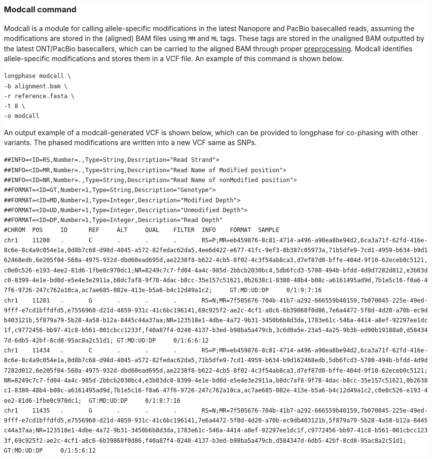 ### Modcall command
Modcall is a module for calling allele-specific modifications in the latest Nanopore and PacBio basecalled reads, assuming the modifications are stored in the (aligned) BAM files using `MM` and `ML` tags. These tags are stored in the unaligned BAM outputted by the latest ONT/PacBio basecallers, which can be carried to the aligned BAM through proper [preprocessing](#carry-methylation-tags-to-bams). Modcall identifies allele-specific modifications and stores them in a VCF file. An example of this command is shown below.
```
longphase modcall \
-b alignment.bam \
-r reference.fasta \
-t 8 \
-o modcall
```

An output example of a modcall-generated VCF is shown below, which can be provided to longphase for co-phasing with other variants. The phased modifications are written into a new VCF same as SNPs.
```
##INFO=<ID=RS,Number=.,Type=String,Description="Read Strand">
##INFO=<ID=MR,Number=.,Type=String,Description="Read Name of Modified position">
##INFO=<ID=NR,Number=.,Type=String,Description="Read Name of nonModified position">
##FORMAT=<ID=GT,Number=1,Type=String,Description="Genotype">
##FORMAT=<ID=MD,Number=1,Type=Integer,Description="Modified Depth">
##FORMAT=<ID=UD,Number=1,Type=Integer,Description="Unmodified Depth">
##FORMAT=<ID=DP,Number=1,Type=Integer,Description="Read Depth"
#CHROM  POS     ID      REF     ALT     QUAL    FILTER  INFO    FORMAT  SAMPLE
chr1    11200   .       C       .       .       .       RS=P;MR=eb459876-8c81-4714-a496-a90ea8be94d2,6ca3a71f-62fd-416e-8c6e-8c4a9c054e1a,0d8b7c68-d98d-4045-a572-82fedac62da5,4ee6d422-e677-41fc-9ef3-8b387c05973a,71b5dfe9-7cd1-4959-b634-b9d162468edb,6e205f04-560a-4975-932d-dbd60ead695d,ae2238f8-b622-4cb5-8f02-4c3f54ab8ca3,d7ef87d0-bffe-404d-9f10-62eceb0c5121,c0e0c526-e193-4ee2-81d6-1fbe0c970dc1;NR=8249c7c7-fd04-4a4c-985d-2bbcb2030bc4,5db6fcd3-5780-494b-bfdd-4d9d7282d012,e3b03dc0-8399-4e1e-bd0d-e5e4e3e2911a,b8dc7af8-9f78-4dac-b8cc-35e157c51621,0b2638c1-8380-48b4-b08c-a6161495ad9d,7b1e5c16-f0a6-47f6-9726-247c762a10ca,ac7ae685-082e-413e-b5a6-b4c12d49a1c2;     GT:MD:UD:DP     0/1:9:7:16
chr1    11201   .       G       .       .       .       RS=N;MR=7f505676-704b-41b7-a292-666559b40159,7b070045-225e-49ed-9fff-e7cd1bffdfd5,e7556960-d21d-4859-931c-41c6bc196141,69c925f2-ae2c-4cf1-a8c6-6b39868f0d86,7e6a4472-5f8d-4d20-a70b-ec9db403121b,5f879a79-5b28-4a58-b12a-8445c44a37aa;NR=123518e1-4dbe-4a72-9b31-3450b6b8d3da,1783e61c-546a-4414-a8ef-92297ee1dc1f,c9772456-bb97-41c8-b561-001cbcc1233f,f40a87f4-0240-4137-b3ed-b98ba5a479cb,3c6d0a5e-23a5-4a25-9b3b-ed90b19188a0,d584347d-6db5-42bf-8cd8-95ac8a2c51d1; GT:MD:UD:DP     0/1:6:6:12
chr1    11434   .       C       .       .       .       RS=P;MR=eb459876-8c81-4714-a496-a90ea8be94d2,6ca3a71f-62fd-416e-8c6e-8c4a9c054e1a,0d8b7c68-d98d-4045-a572-82fedac62da5,71b5dfe9-7cd1-4959-b634-b9d162468edb,5db6fcd3-5780-494b-bfdd-4d9d7282d012,6e205f04-560a-4975-932d-dbd60ead695d,ae2238f8-b622-4cb5-8f02-4c3f54ab8ca3,d7ef87d0-bffe-404d-9f10-62eceb0c5121;NR=8249c7c7-fd04-4a4c-985d-2bbcb2030bc4,e3b03dc0-8399-4e1e-bd0d-e5e4e3e2911a,b8dc7af8-9f78-4dac-b8cc-35e157c51621,0b2638c1-8380-48b4-b08c-a6161495ad9d,7b1e5c16-f0a6-47f6-9726-247c762a10ca,ac7ae685-082e-413e-b5a6-b4c12d49a1c2,c0e0c526-e193-4ee2-81d6-1fbe0c970dc1;  GT:MD:UD:DP     0/1:8:7:16
chr1    11435   .       G       .       .       .       RS=N;MR=7f505676-704b-41b7-a292-666559b40159,7b070045-225e-49ed-9fff-e7cd1bffdfd5,e7556960-d21d-4859-931c-41c6bc196141,7e6a4472-5f8d-4d20-a70b-ec9db403121b,5f879a79-5b28-4a58-b12a-8445c44a37aa;NR=123518e1-4dbe-4a72-9b31-3450b6b8d3da,1783e61c-546a-4414-a8ef-92297ee1dc1f,c9772456-bb97-41c8-b561-001cbcc1233f,69c925f2-ae2c-4cf1-a8c6-6b39868f0d86,f40a87f4-0240-4137-b3ed-b98ba5a479cb,d584347d-6db5-42bf-8cd8-95ac8a2c51d1;      GT:MD:UD:DP     0/1:5:6:12
```
